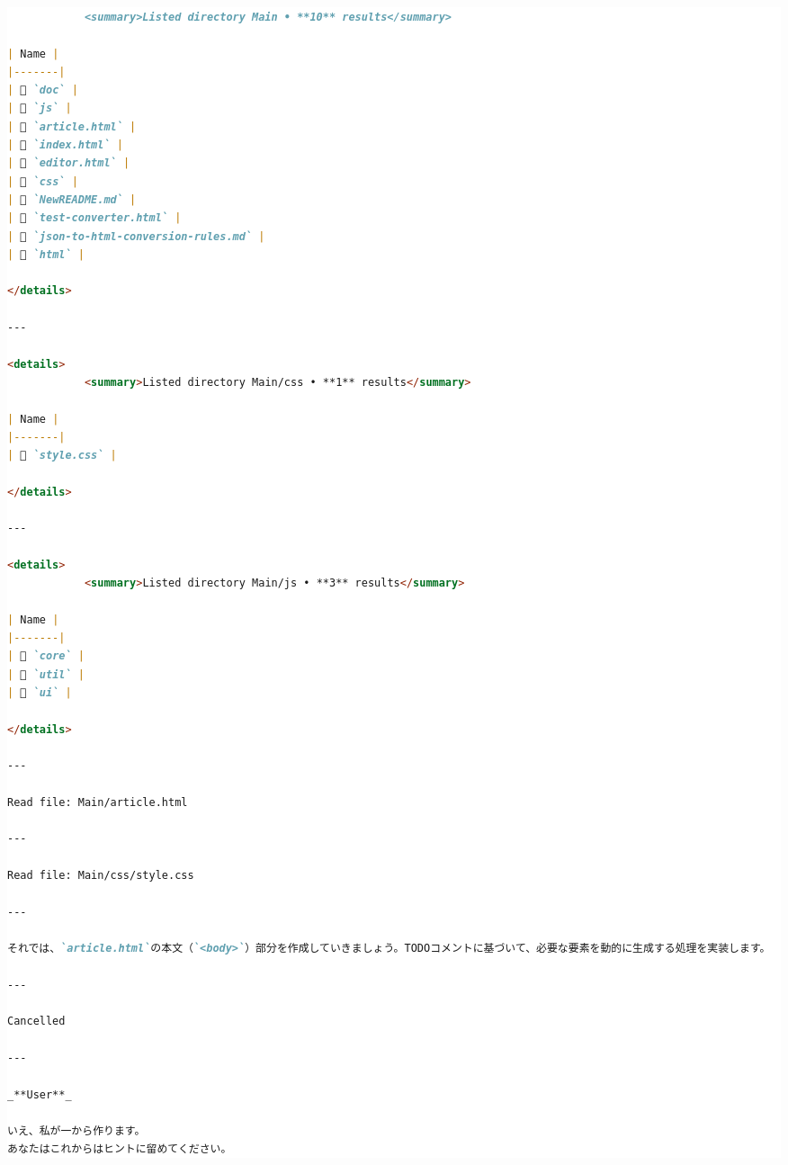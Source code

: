 ```markdown
            <summary>Listed directory Main • **10** results</summary>
        
| Name |
|-------|
| 📁 `doc` |
| 📁 `js` |
| 📄 `article.html` |
| 📄 `index.html` |
| 📄 `editor.html` |
| 📁 `css` |
| 📄 `NewREADME.md` |
| 📄 `test-converter.html` |
| 📄 `json-to-html-conversion-rules.md` |
| 📁 `html` |

</details>

---

<details>
            <summary>Listed directory Main/css • **1** results</summary>
        
| Name |
|-------|
| 📄 `style.css` |

</details>

---

<details>
            <summary>Listed directory Main/js • **3** results</summary>
        
| Name |
|-------|
| 📁 `core` |
| 📁 `util` |
| 📁 `ui` |

</details>

---

Read file: Main/article.html

---

Read file: Main/css/style.css

---

それでは、`article.html`の本文（`<body>`）部分を作成していきましょう。TODOコメントに基づいて、必要な要素を動的に生成する処理を実装します。

---

Cancelled

---

_**User**_

いえ、私が一から作ります。
あなたはこれからはヒントに留めてください。
```